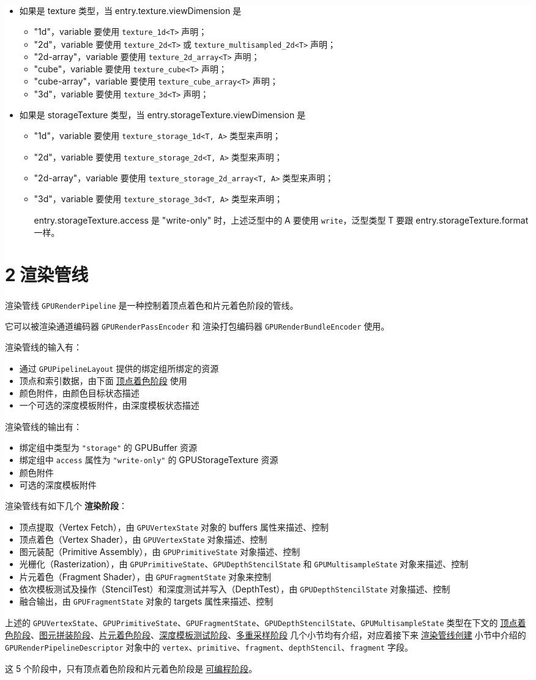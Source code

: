   - 如果是 texture 类型，当 entry.texture.viewDimension 是

    - "1d"，variable 要使用 `texture_1d<T>` 声明；
    - "2d"，variable 要使用 `texture_2d<T>` 或 `texture_multisampled_2d<T>` 声明；
    - "2d-array"，variable 要使用 `texture_2d_array<T>` 声明；
    - "cube"，variable 要使用 `texture_cube<T>` 声明；
    - "cube-array"，variable 要使用 `texture_cube_array<T>` 声明；
    - "3d"，variable 要使用 `texture_3d<T>` 声明；

  - 如果是 storageTexture 类型，当 entry.storageTexture.viewDimension 是

    - "1d"，variable 要使用 `texture_storage_1d<T, A>` 类型来声明；

    - "2d"，variable 要使用 `texture_storage_2d<T, A>` 类型来声明；

    - "2d-array"，variable 要使用 `texture_storage_2d_array<T, A>` 类型来声明；

    - "3d"，variable 要使用 `texture_storage_3d<T, A>` 类型来声明；

      entry.storageTexture.access 是 "write-only" 时，上述泛型中的 A 要使用 `write`，泛型类型 T 要跟 entry.storageTexture.format 一样。

# 2 渲染管线

渲染管线 `GPURenderPipeline` 是一种控制着顶点着色和片元着色阶段的管线。

它可以被渲染通道编码器 `GPURenderPassEncoder` 和 渲染打包编码器 `GPURenderBundleEncoder` 使用。

渲染管线的输入有：

- 通过 `GPUPipelineLayout` 提供的绑定组所绑定的资源
- 顶点和索引数据，由下面 [顶点着色阶段](#顶点着色阶段) 使用
- 颜色附件，由颜色目标状态描述
- 一个可选的深度模板附件，由深度模板状态描述

渲染管线的输出有：

- 绑定组中类型为 `"storage"` 的 GPUBuffer 资源
- 绑定组中 `access` 属性为 `"write-only"` 的 GPUStorageTexture 资源
- 颜色附件
- 可选的深度模板附件

渲染管线有如下几个 **渲染阶段**：

- 顶点提取（Vertex Fetch），由 `GPUVertexState` 对象的 buffers 属性来描述、控制
- 顶点着色（Vertex Shader），由 `GPUVertexState` 对象描述、控制
- 图元装配（Primitive Assembly），由 `GPUPrimitiveState` 对象描述、控制
- 光栅化（Rasterization），由 `GPUPrimitiveState`、`GPUDepthStencilState` 和 `GPUMultisampleState` 对象来描述、控制
- 片元着色（Fragment Shader），由 `GPUFragmentState` 对象来控制
- 依次模板测试及操作（StencilTest）和深度测试并写入（DepthTest），由 `GPUDepthStencilState` 对象描述、控制
- 融合输出，由 `GPUFragmentState` 对象的 targets 属性来描述、控制

上述的 `GPUVertexState`、`GPUPrimitiveState`、`GPUFragmentState`、`GPUDepthStencilState`、`GPUMultisampleState` 类型在下文的 [顶点着色阶段](#顶点着色阶段)、[图元拼装阶段](#图元拼装阶段)、[片元着色阶段](#片元着色阶段)、[深度模板测试阶段](#深度模板测试阶段)、[多重采样阶段](#多重采样阶段) 几个小节均有介绍，对应着接下来 [渲染管线创建](#渲染管线创建) 小节中介绍的 `GPURenderPipelineDescriptor` 对象中的 `vertex`、`primitive`、`fragment`、`depthStencil`、`fragment` 字段。

这 5 个阶段中，只有顶点着色阶段和片元着色阶段是 [可编程阶段](#可编程阶段：GPUProgrammableStage)。
